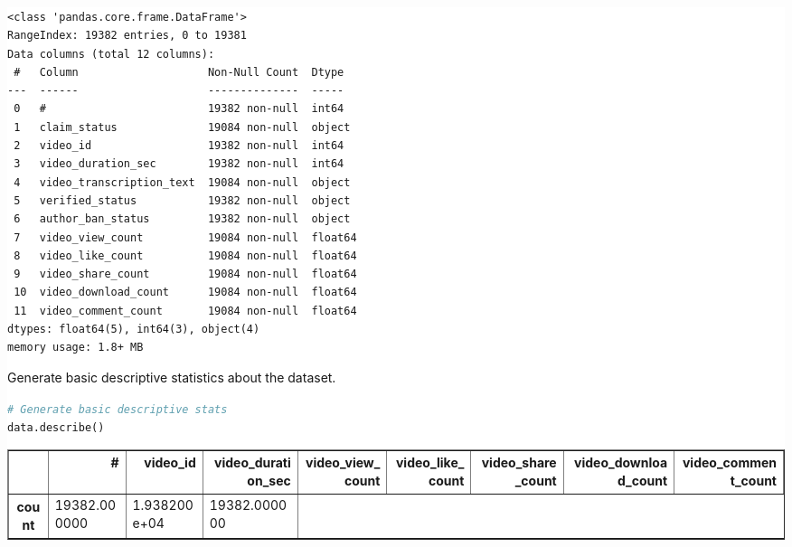     <class 'pandas.core.frame.DataFrame'>
    RangeIndex: 19382 entries, 0 to 19381
    Data columns (total 12 columns):
     #   Column                    Non-Null Count  Dtype  
    ---  ------                    --------------  -----  
     0   #                         19382 non-null  int64  
     1   claim_status              19084 non-null  object 
     2   video_id                  19382 non-null  int64  
     3   video_duration_sec        19382 non-null  int64  
     4   video_transcription_text  19084 non-null  object 
     5   verified_status           19382 non-null  object 
     6   author_ban_status         19382 non-null  object 
     7   video_view_count          19084 non-null  float64
     8   video_like_count          19084 non-null  float64
     9   video_share_count         19084 non-null  float64
     10  video_download_count      19084 non-null  float64
     11  video_comment_count       19084 non-null  float64
    dtypes: float64(5), int64(3), object(4)
    memory usage: 1.8+ MB


Generate basic descriptive statistics about the dataset.


```python
# Generate basic descriptive stats
data.describe()

```




<div>
<style scoped>
    .dataframe tbody tr th:only-of-type {
        vertical-align: middle;
    }

    .dataframe tbody tr th {
        vertical-align: top;
    }

    .dataframe thead th {
        text-align: right;
    }
</style>
<table border="1" class="dataframe">
  <thead>
    <tr style="text-align: right;">
      <th></th>
      <th>#</th>
      <th>video_id</th>
      <th>video_duration_sec</th>
      <th>video_view_count</th>
      <th>video_like_count</th>
      <th>video_share_count</th>
      <th>video_download_count</th>
      <th>video_comment_count</th>
    </tr>
  </thead>
  <tbody>
    <tr>
      <th>count</th>
      <td>19382.000000</td>
      <td>1.938200e+04</td>
      <td>19382.000000</td>